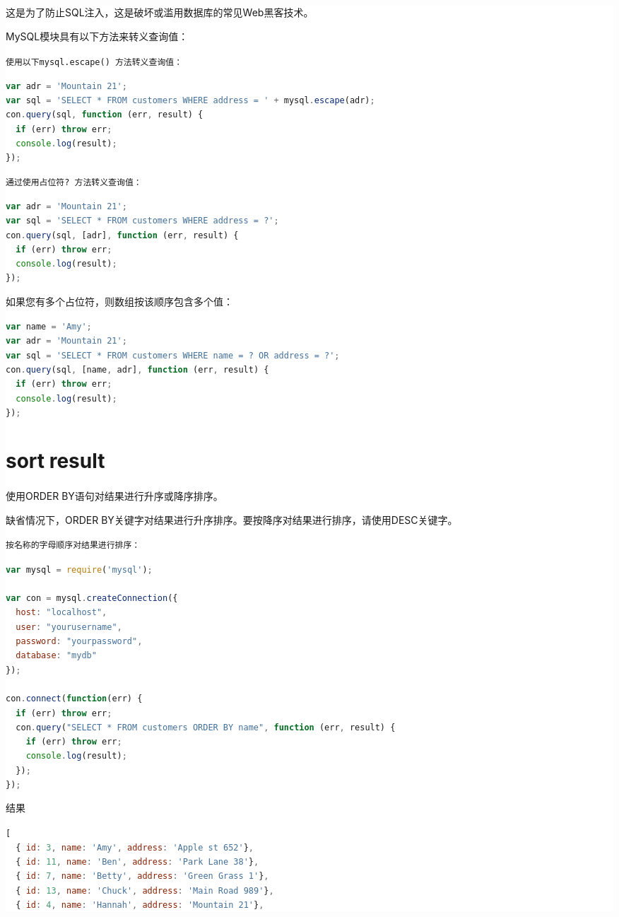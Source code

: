 这是为了防止SQL注入，这是破坏或滥用数据库的常见Web黑客技术。

MySQL模块具有以下方法来转义查询值：

`使用以下mysql.escape() 方法转义查询值：`
```js
var adr = 'Mountain 21';
var sql = 'SELECT * FROM customers WHERE address = ' + mysql.escape(adr);
con.query(sql, function (err, result) {
  if (err) throw err;
  console.log(result);
});
```

`通过使用占位符? 方法转义查询值：`
```js
var adr = 'Mountain 21';
var sql = 'SELECT * FROM customers WHERE address = ?';
con.query(sql, [adr], function (err, result) {
  if (err) throw err;
  console.log(result);
});
```
如果您有多个占位符，则数组按该顺序包含多个值：
```js
var name = 'Amy';
var adr = 'Mountain 21';
var sql = 'SELECT * FROM customers WHERE name = ? OR address = ?';
con.query(sql, [name, adr], function (err, result) {
  if (err) throw err;
  console.log(result);
});
```

# sort result

使用ORDER BY语句对结果进行升序或降序排序。

缺省情况下，ORDER BY关键字对结果进行升序排序。要按降序对结果进行排序，请使用DESC关键字。

`按名称的字母顺序对结果进行排序：`
```js
var mysql = require('mysql');

var con = mysql.createConnection({
  host: "localhost",
  user: "yourusername",
  password: "yourpassword",
  database: "mydb"
});

con.connect(function(err) {
  if (err) throw err;
  con.query("SELECT * FROM customers ORDER BY name", function (err, result) {
    if (err) throw err;
    console.log(result);
  });
});
```
结果
```js
[
  { id: 3, name: 'Amy', address: 'Apple st 652'},
  { id: 11, name: 'Ben', address: 'Park Lane 38'},
  { id: 7, name: 'Betty', address: 'Green Grass 1'},
  { id: 13, name: 'Chuck', address: 'Main Road 989'},
  { id: 4, name: 'Hannah', address: 'Mountain 21'},
```